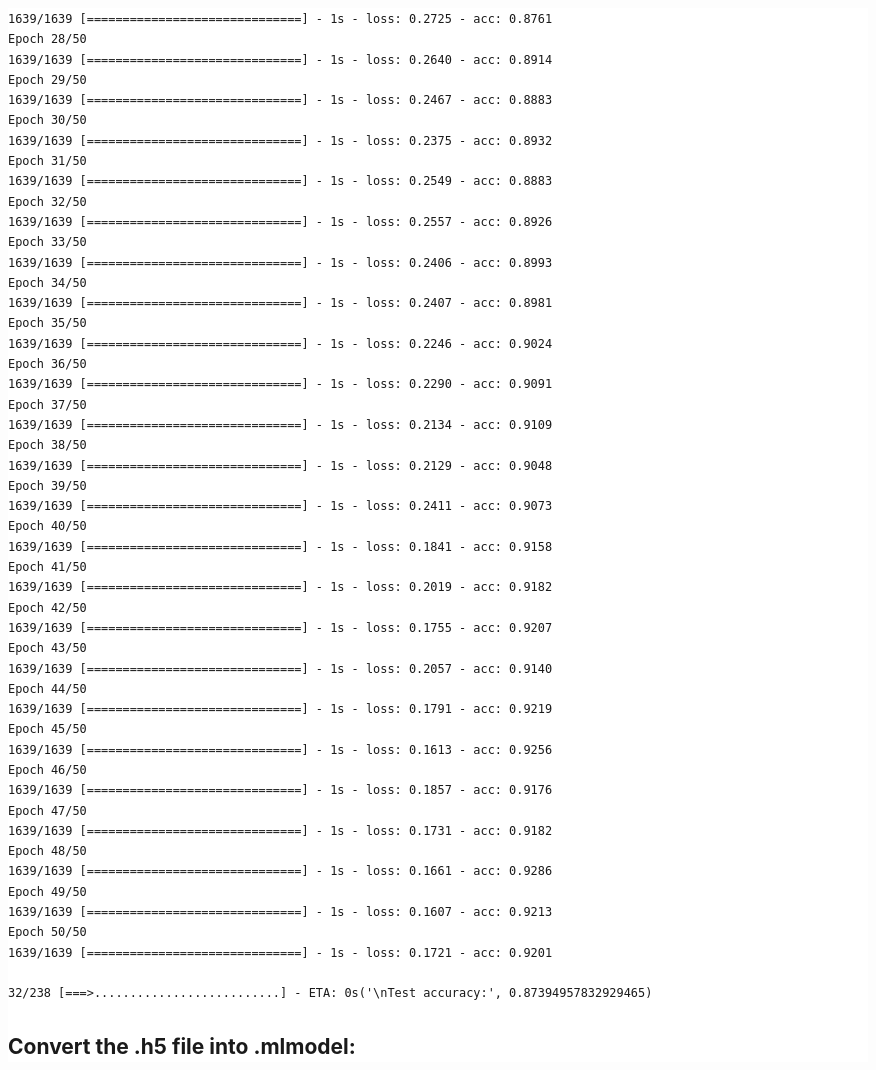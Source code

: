 	1639/1639 [==============================] - 1s - loss: 0.2725 - acc: 0.8761     
	Epoch 28/50
	1639/1639 [==============================] - 1s - loss: 0.2640 - acc: 0.8914     
	Epoch 29/50
	1639/1639 [==============================] - 1s - loss: 0.2467 - acc: 0.8883     
	Epoch 30/50
	1639/1639 [==============================] - 1s - loss: 0.2375 - acc: 0.8932     
	Epoch 31/50
	1639/1639 [==============================] - 1s - loss: 0.2549 - acc: 0.8883     
	Epoch 32/50
	1639/1639 [==============================] - 1s - loss: 0.2557 - acc: 0.8926     
	Epoch 33/50
	1639/1639 [==============================] - 1s - loss: 0.2406 - acc: 0.8993     
	Epoch 34/50
	1639/1639 [==============================] - 1s - loss: 0.2407 - acc: 0.8981     
	Epoch 35/50
	1639/1639 [==============================] - 1s - loss: 0.2246 - acc: 0.9024     
	Epoch 36/50
	1639/1639 [==============================] - 1s - loss: 0.2290 - acc: 0.9091     
	Epoch 37/50
	1639/1639 [==============================] - 1s - loss: 0.2134 - acc: 0.9109     
	Epoch 38/50
	1639/1639 [==============================] - 1s - loss: 0.2129 - acc: 0.9048     
	Epoch 39/50
	1639/1639 [==============================] - 1s - loss: 0.2411 - acc: 0.9073     
	Epoch 40/50
	1639/1639 [==============================] - 1s - loss: 0.1841 - acc: 0.9158     
	Epoch 41/50
	1639/1639 [==============================] - 1s - loss: 0.2019 - acc: 0.9182     
	Epoch 42/50
	1639/1639 [==============================] - 1s - loss: 0.1755 - acc: 0.9207     
	Epoch 43/50
	1639/1639 [==============================] - 1s - loss: 0.2057 - acc: 0.9140     
	Epoch 44/50
	1639/1639 [==============================] - 1s - loss: 0.1791 - acc: 0.9219     
	Epoch 45/50
	1639/1639 [==============================] - 1s - loss: 0.1613 - acc: 0.9256     
	Epoch 46/50
	1639/1639 [==============================] - 1s - loss: 0.1857 - acc: 0.9176     
	Epoch 47/50
	1639/1639 [==============================] - 1s - loss: 0.1731 - acc: 0.9182     
	Epoch 48/50
	1639/1639 [==============================] - 1s - loss: 0.1661 - acc: 0.9286     
	Epoch 49/50
	1639/1639 [==============================] - 1s - loss: 0.1607 - acc: 0.9213     
	Epoch 50/50
	1639/1639 [==============================] - 1s - loss: 0.1721 - acc: 0.9201     
	
	32/238 [===>..........................] - ETA: 0s('\nTest accuracy:', 0.87394957832929465)
 
 ## Convert the .h5 file into .mlmodel:
       